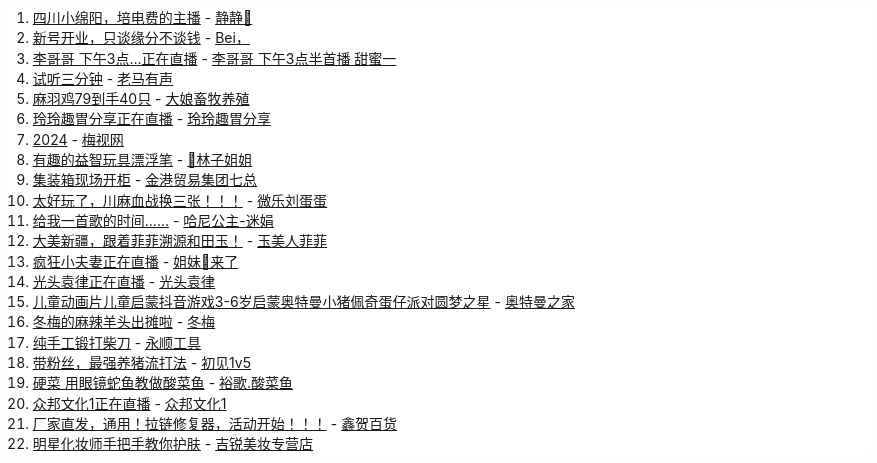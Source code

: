 1. [四川小绵阳，培电费的主播](https://webcast.amemv.com/webcast/reflow/7403265037453790002) - [静静🎤](https://www.iesdouyin.com/share/user/574370528902144?sec_uid=MS4wLjABAAAAjldhkob9B_rJiv9nfXk8j5_BOc0oOPWN9Ihjv1903A0)
1. [新号开业，只谈缘分不谈钱](https://webcast.amemv.com/webcast/reflow/7403264430278167350) - [Bei，](https://www.iesdouyin.com/share/user/2815166616196295?sec_uid=MS4wLjABAAAAoTypkHnfBlmPDjRKGmFkDdlaA4hyY_lyasuCOBdQg9QIUTGMkvRmwBbMUr3VyKo3)
1. [李哥哥 下午3点…正在直播](https://webcast.amemv.com/webcast/reflow/7403264734394452763) - [李哥哥 下午3点半首播 甜蜜一](https://www.iesdouyin.com/share/user/4050251407437096?sec_uid=MS4wLjABAAAAZocHBg-UKvkxPMqeiYLcISBjRRqoJe0QdTbLdOY1AXvRRHHqG2beP4rFolukNoHW)
1. [试听三分钟](https://webcast.amemv.com/webcast/reflow/7402957628470512394) - [老马有声](https://www.iesdouyin.com/share/user/70807767232676?sec_uid=MS4wLjABAAAAcjidkssVWRiu3bqfk-sKn6vQ7qF0CIpAxYGAs0QfeF8)
1. [麻羽鸡79到手40只](https://webcast.amemv.com/webcast/reflow/7403165741823822602) - [大娘畜牧养殖](https://www.iesdouyin.com/share/user/165385698803971?sec_uid=MS4wLjABAAAAdO9vaTdXkSvP7e9GQoTAeYpUasWkltwjdGj_9wla5C8)
1. [玲玲趣胃分享正在直播](https://webcast.amemv.com/webcast/reflow/7403266531959999273) - [玲玲趣胃分享](https://www.iesdouyin.com/share/user/61204683597?sec_uid=MS4wLjABAAAAM8FA24qSFAMeQy9-wIKPVnDXgA03xGz7O0U0P2vOyaA)
1. [2024](https://webcast.amemv.com/webcast/reflow/7403055177831320360) - [梅视网](https://www.iesdouyin.com/share/user/2018342561920541?sec_uid=MS4wLjABAAAArLhRoiE8E2BqyGk3zcNMrcK68g4lBA6TNUI28tv4SCw1BUXVtMvhBCmTW_YtA5xh)
1. [有趣的益智玩具漂浮笔](https://webcast.amemv.com/webcast/reflow/7403266253105810216) - [🌈林子姐姐](https://www.iesdouyin.com/share/user/3557657804282748?sec_uid=MS4wLjABAAAAxrIX-vAb_mo-Ykn8Oe4INny_4gj_690l19IqWJXWBntwBGV2ABEcHxhFtrp9iMzq)
1. [集装箱现场开柜](https://webcast.amemv.com/webcast/reflow/7403266372194585371) - [金港贸易集团七总](https://www.iesdouyin.com/share/user/3918314288982920?sec_uid=MS4wLjABAAAA0FxotPBCd8sLNjvsuGMMnunGrK1BQlqmgpIj4fe_q_eLGATxUi-COnrkLwT1i_Ha)
1. [太好玩了，川麻血战换三张！！！](https://webcast.amemv.com/webcast/reflow/7403272642301528886) - [微乐刘蛋蛋](https://www.iesdouyin.com/share/user/71395445839?sec_uid=MS4wLjABAAAA8jNglT2fn5Ahv-P7510SkjM3fqdhqXbU9S6EK2GKx4k)
1. [给我一首歌的时间……](https://webcast.amemv.com/webcast/reflow/7403273078504295168) - [哈尼公主-迷娟](https://www.iesdouyin.com/share/user/67536810433?sec_uid=MS4wLjABAAAA7Got8BLmlfllfDe0MJo-R5paSB_ducI88hYcrbFcXLI)
1. [大美新疆，跟着菲菲溯源和田玉！](https://webcast.amemv.com/webcast/reflow/7403216739343043363) - [玉美人菲菲](https://www.iesdouyin.com/share/user/3650791875814231?sec_uid=MS4wLjABAAAAoCyBOJ_TOglwB18_JJaWbQSoF2Xc5_KGlal7vUeZGJ0xtjamnWQIG7GkUO5D8sNe)
1. [疯狂小夫妻正在直播](https://webcast.amemv.com/webcast/reflow/7403273235422300978) - [姐妹👭来了](https://www.iesdouyin.com/share/user/4455667920803907?sec_uid=MS4wLjABAAAAv-XhR3A2wFIcR-q3kjMPccCTRQbM-DwmOf30_1ezOncAUvDK5nevOOQuZz1f2lhI)
1. [光头袁律正在直播](https://webcast.amemv.com/webcast/reflow/7403270194058578722) - [光头袁律](https://www.iesdouyin.com/share/user/65559090215?sec_uid=MS4wLjABAAAASOxUG34zOzXzWMWCO_V68764ywPFXx9BF4KcyAtQr04)
1. [儿童动画片儿童启蒙抖音游戏3-6岁启蒙奥特曼小猪佩奇蛋仔派对圆梦之星](https://webcast.amemv.com/webcast/reflow/7403153389242043173) - [奥特曼之家](https://www.iesdouyin.com/share/user/68533350225?sec_uid=MS4wLjABAAAAUAoALAJBnWOvAbRr_HWRRHrdxIj3949gg8HJBJTS9OI)
1. [冬梅的麻辣羊头出摊啦](https://webcast.amemv.com/webcast/reflow/7403281454513523468) - [冬梅](https://www.iesdouyin.com/share/user/61175874823?sec_uid=MS4wLjABAAAAmAj2fwszN1cFzqr2b9hxb65u_DkDQSFMxr_HBoCLnEE)
1. [纯手工锻打柴刀](https://webcast.amemv.com/webcast/reflow/7403273993974713097) - [永顺工具](https://www.iesdouyin.com/share/user/1748640978174108?sec_uid=MS4wLjABAAAARP_Lj0Jt5mQOjiuCMiOBiNnDT6URnG4hSp78JOu3exooYcjTntaG1FtqBw3LAx37)
1. [带粉丝，最强养猪流打法](https://webcast.amemv.com/webcast/reflow/7403260717379406642) - [初见1v5](https://www.iesdouyin.com/share/user/782448922728616?sec_uid=MS4wLjABAAAAHra8sR6g38oiz8hNuLLiOIYlr4umAlQcpa4adBZ0z4U)
1. [硬菜 用眼镜蛇鱼教做酸菜鱼](https://webcast.amemv.com/webcast/reflow/7403272299929160482) - [裕歌.酸菜鱼](https://www.iesdouyin.com/share/user/12881862259?sec_uid=MS4wLjABAAAArrH27AQ2mduz9XF9N9mB9mTb9ax6HOEGng0dhkuW8Tc)
1. [众邦文化1正在直播](https://webcast.amemv.com/webcast/reflow/7403260158563863306) - [众邦文化1](https://www.iesdouyin.com/share/user/130202690655067?sec_uid=MS4wLjABAAAAdqJgArYJSXLTae3c-culAenV8ikF0Hejx4-DRI-iYAI)
1. [厂家直发，通用！拉链修复器，活动开始！！！](https://webcast.amemv.com/webcast/reflow/7403156465660807946) - [鑫贺百货](https://www.iesdouyin.com/share/user/572172762616701?sec_uid=MS4wLjABAAAAf2KM-RGHHyStQ2JsUAsJAcefk-3E8_LbAvqfzUGybFg)
1. [明星化妆师手把手教你护肤](https://webcast.amemv.com/webcast/reflow/7403265483849501440) - [吉锐美妆专营店](https://www.iesdouyin.com/share/user/1517760511216797?sec_uid=MS4wLjABAAAANt3c979jU4lyZhdWt50KJnlAnguXVrB63srzUg9vSBodXXRX2r_qzD0Ao7jqGNFV)